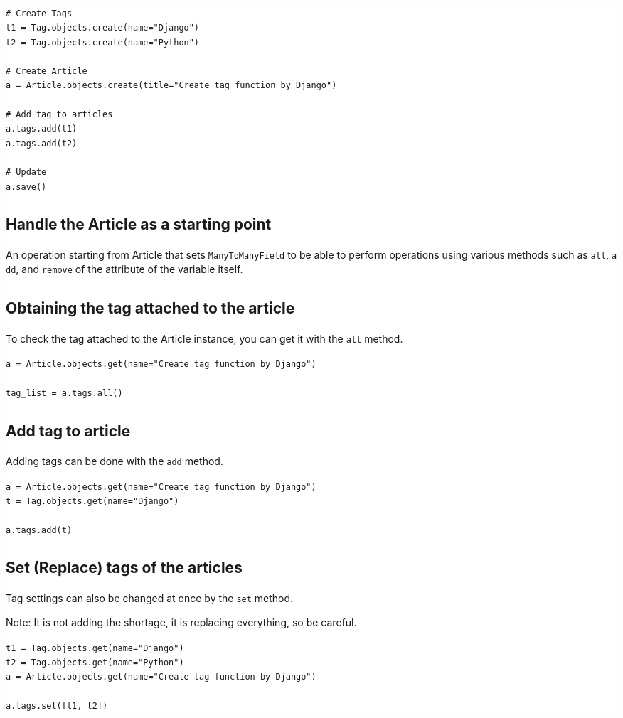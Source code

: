```
# Create Tags
t1 = Tag.objects.create(name="Django")
t2 = Tag.objects.create(name="Python")

# Create Article
a = Article.objects.create(title="Create tag function by Django")

# Add tag to articles
a.tags.add(t1)
a.tags.add(t2)

# Update
a.save()
```

## Handle the Article as a starting point
An operation starting from Article that sets `ManyToManyField` to be able to perform operations using various methods such as `all`, `add`, and `remove` of the attribute of the variable itself.

## Obtaining the tag attached to the article
To check the tag attached to the Article instance, you can get it with the `all` method.

```
a = Article.objects.get(name="Create tag function by Django")

tag_list = a.tags.all()
```

## Add tag to article

Adding tags can be done with the `add` method.

```
a = Article.objects.get(name="Create tag function by Django")
t = Tag.objects.get(name="Django")

a.tags.add(t)
```

## Set (Replace) tags of the articles 

Tag settings can also be changed at once by the `set` method.

Note: It is not adding the shortage, it is replacing everything, so be careful.

```
t1 = Tag.objects.get(name="Django")
t2 = Tag.objects.get(name="Python")
a = Article.objects.get(name="Create tag function by Django")

a.tags.set([t1, t2])
```
